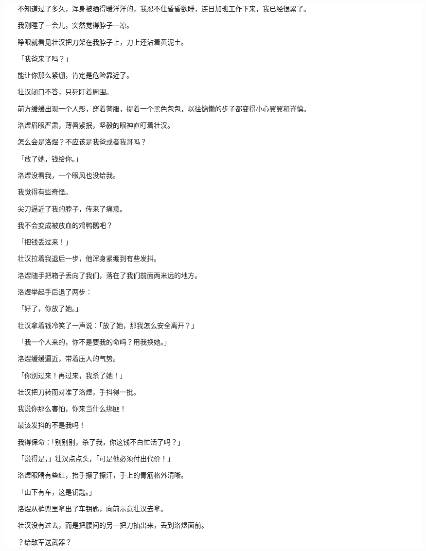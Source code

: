 &emsp;&emsp;不知道过了多久，浑身被晒得暖洋洋的，我忍不住昏昏欲睡，连日加班工作下来，我已经很累了。  
  
&emsp;&emsp;我刚睡了一会儿，突然觉得脖子一凉。  
  
&emsp;&emsp;睁眼就看见壮汉把刀架在我脖子上，刀上还沾着黄泥土。  
  
&emsp;&emsp;「我爸来了吗？」  
  
&emsp;&emsp;能让你那么紧绷，肯定是危险靠近了。  
  
&emsp;&emsp;壮汉闭口不答，只死盯着周围。  
  
&emsp;&emsp;前方缓缓出现一个人影，穿着警服，提着一个黑色包包，以往慵懒的步子都变得小心翼翼和谨慎。  
  
&emsp;&emsp;洛煜眉眼严肃，薄唇紧抿，坚毅的眼神直盯着壮汉。  
  
&emsp;&emsp;怎么会是洛煜？不应该是我爸或者我哥吗？  
  
&emsp;&emsp;「放了她，钱给你。」  
  
&emsp;&emsp;洛煜没看我，一个眼风也没给我。  
  
&emsp;&emsp;我觉得有些奇怪。  
  
&emsp;&emsp;尖刀逼近了我的脖子，传来了痛意。  
  
&emsp;&emsp;我不会变成被放血的鸡鸭鹅吧？  
  
&emsp;&emsp;「把钱丢过来！」  
  
&emsp;&emsp;壮汉拉着我退后一步，他浑身紧绷到有些发抖。  
  
&emsp;&emsp;洛煜随手把箱子丢向了我们，落在了我们前面两米远的地方。  
  
&emsp;&emsp;洛煜举起手后退了两步：  
  
&emsp;&emsp;「好了，你放了她。」  
  
&emsp;&emsp;壮汉拿着钱冷笑了一声说：「放了她，那我怎么安全离开？」  
  
&emsp;&emsp;「我一个人来的，你不是要我的命吗？用我换她。」  
  
&emsp;&emsp;洛煜缓缓逼近，带着压人的气势。  
  
&emsp;&emsp;「你别过来！再过来，我杀了她！」  
  
&emsp;&emsp;壮汉把刀转而对准了洛煜，手抖得一批。  
  
&emsp;&emsp;我说你那么害怕，你来当什么绑匪！  
  
&emsp;&emsp;最该发抖的不是我吗！  
  
&emsp;&emsp;我得保命：「别别别，杀了我，你这钱不白忙活了吗？」  
  
&emsp;&emsp;「说得是，」壮汉点点头，「可是他必须付出代价！」  
  
&emsp;&emsp;洛煜眼睛有些红，抬手擦了擦汗，手上的青筋格外清晰。  
  
&emsp;&emsp;「山下有车，这是钥匙。」  
  
&emsp;&emsp;洛煜从裤兜里拿出了车钥匙，向前示意壮汉去拿。  
  
&emsp;&emsp;壮汉没有过去，而是把腰间的另一把刀抽出来，丢到洛煜面前。  
  
&emsp;&emsp;？给敌军送武器？  
  